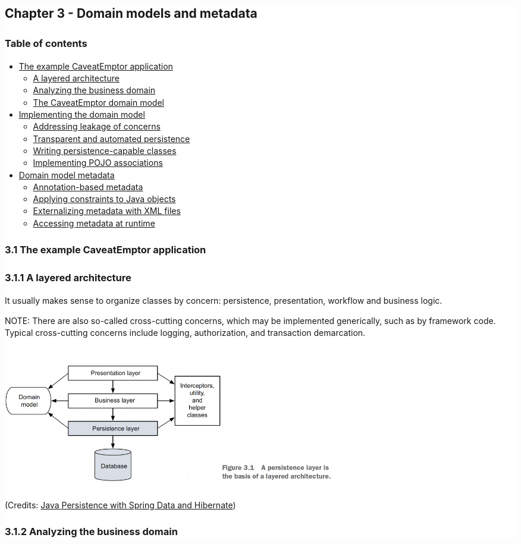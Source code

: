 ## Chapter 3 - Domain models and metadata

### Table of contents
- [The example CaveatEmptor application](#31-the-example-caveatemptor-application)
  - [A layered architecture](#311-a-layered-architecture)
  - [Analyzing the business domain](#312-analyzing-the-business-domain)
  - [The CaveatEmptor domain model](#313-the-caveatemptor-domain-model)
- [Implementing the domain model](#32-implementing-the-domain-model)
  - [Addressing leakage of concerns](#321-addressing-leakage-of-concerns)
  - [Transparent and automated persistence](#322-transparent-and-automated-persistence)
  - [Writing persistence-capable classes](#323-writing-persistence-capable-classes)
  - [Implementing POJO associations](#324-implementing-pojo-associations)
- [Domain model metadata](#33-domain-model-metadata) 
  - [Annotation-based metadata](#331-annotation-based-metadata)
  - [Applying constraints to Java objects](#332-applying-constraints-to-java-objects)
  - [Externalizing metadata with XML files](#333-externalizing-metadata-with-xml-files)
  - [Accessing metadata at runtime](#334-accessing-metadata-at-runtime)

### 3.1 The example CaveatEmptor application

### 3.1.1 A layered architecture

It usually makes sense to organize classes by concern: persistence, presentation, workflow and business logic.

NOTE: There are also so-called cross-cutting concerns, which may be implemented generically,
such as by framework code. Typical cross-cutting concerns include logging,
authorization, and transaction demarcation.

<img src="images/layered_architecture.png" width="550" height="250" alt="">\
(Credits: [Java Persistence with Spring Data and Hibernate](https://www.manning.com/books/java-persistence-with-spring-data-and-hibernate))

### 3.1.2 Analyzing the business domain
